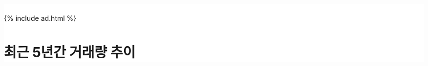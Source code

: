
<br>
{% include ad.html %}
<br>

# 최근 5년간 거래량 추이


<div style="width:100%;">
    <canvas id="deal_progress" height="200"></canvas>
</div>

<script>
new Chart(document.getElementById("deal_progress"), {
    type: 'line',
    data: {
        labels: ['201501','201502','201503','201504','201505','201506','201507','201508','201509','201510','201511','201512','201601','201602','201603','201604','201605','201606','201607','201608','201609','201610','201611','201612','201701','201702','201703','201704','201705','201706','201707','201708','201709','201710','201711','201712','201801','201802','201803','201804','201805','201806','201807','201808','201809','201810','201811','201812','201901','201902','201903','201904','201905','201906','201907','201908','201909','201910','201911','201912','202001'],
        datasets: [{
            label: '매매',
            pointRadius: 1,
            data: [24, 15, 19, 19, 23, 14, 26, 26, 18, 29, 22, 19, 13, 15, 27, 20, 15, 17, 18, 8, 19, 17, 14, 13, 13, 12, 7, 16, 15, 15, 21, 12, 17, 19, 12, 13, 22, 20, 33, 14, 29, 27, 19, 26, 21, 12, 21, 20, 12, 12, 8, 27, 32, 49, 49, 61, 108, 86, 40, 37, 2],
            borderColor: "rgba(255, 201, 14, 1)",
            backgroundColor: "rgba(255, 201, 14, 0.5)",
            fill: false,
            lineTension: 0
        },{
            label: '전월세',
            pointRadius: 1,
            data: [12, 14, 20, 16, 14, 15, 17, 19, 15, 23, 15, 24, 20, 16, 20, 22, 23, 17, 12, 19, 17, 20, 16, 9, 13, 18, 18, 10, 15, 18, 15, 17, 15, 12, 10, 8, 21, 22, 41, 19, 20, 16, 17, 21, 20, 14, 13, 6, 17, 10, 18, 26, 14, 24, 21, 17, 24, 21, 17, 18, 0],
            borderColor: "rgba(0, 141, 185, 1)",
            backgroundColor: "rgba(0, 141, 185, 0.5)",
            fill: false,
            lineTension: 0
        }
        ]
    },
    options: {
        responsive: true,
        title: {
            display: false
        },
        tooltips: {
            mode: 'index',
            intersect: false
        },
        hover: {
            mode: 'nearest',
            intersect: true
        },
        scales: {
            xAxes: [{
                display: true,
                scaleLabel: {
                    display: true,
                    labelString: '년/월'